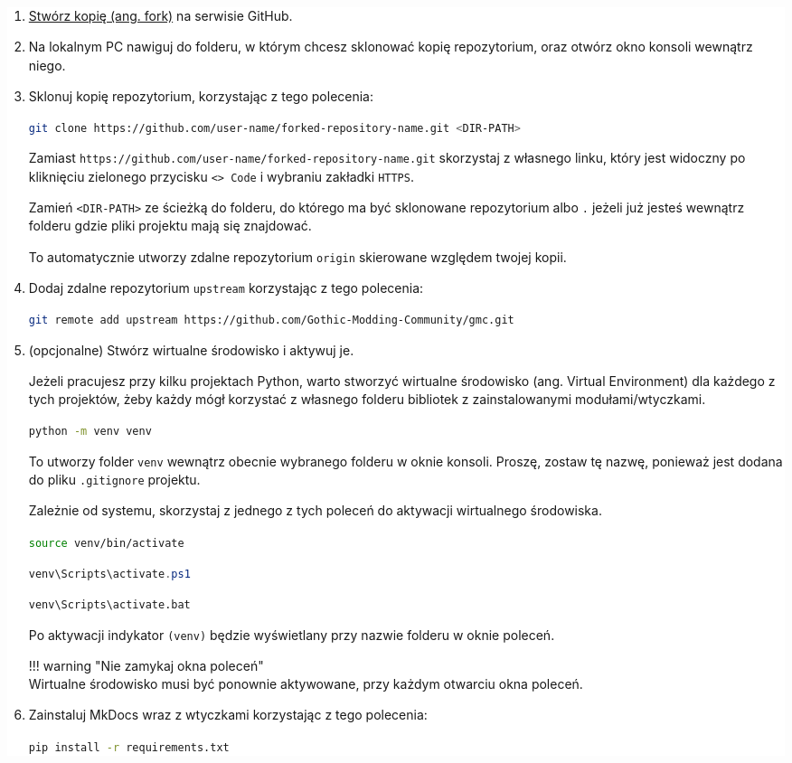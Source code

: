 1. [Stwórz kopię (ang. fork)](https://github.com/Gothic-Modding-Community/gmc/fork) na serwisie GitHub.
2. Na lokalnym PC nawiguj do folderu, w którym chcesz sklonować kopię repozytorium, oraz otwórz okno konsoli wewnątrz niego.
3. Sklonuj kopię repozytorium, korzystając z tego polecenia:

    ```bash
    git clone https://github.com/user-name/forked-repository-name.git <DIR-PATH>
    ```
    
    Zamiast `https://github.com/user-name/forked-repository-name.git` skorzystaj z własnego linku, który jest widoczny po kliknięciu zielonego przycisku `<> Code` i wybraniu zakładki `HTTPS`.    

    Zamień `<DIR-PATH>` ze ścieżką do folderu, do którego ma być sklonowane repozytorium albo `.` jeżeli już jesteś wewnątrz folderu gdzie pliki projektu mają się znajdować.

    To automatycznie utworzy zdalne repozytorium `origin` skierowane względem twojej kopii.

4. Dodaj zdalne repozytorium `upstream` korzystając z tego polecenia:

    ```bash
    git remote add upstream https://github.com/Gothic-Modding-Community/gmc.git
    ```

5. (opcjonalne) Stwórz wirtualne środowisko i aktywuj je.

    Jeżeli pracujesz przy kilku projektach Python, warto stworzyć wirtualne środowisko (ang. Virtual Environment) dla każdego z tych projektów, żeby każdy mógł korzystać z własnego folderu bibliotek z zainstalowanymi modułami/wtyczkami.
    
    ```bash
    python -m venv venv
    ```
    
    To utworzy folder `venv` wewnątrz obecnie wybranego folderu w oknie konsoli. Proszę, zostaw tę nazwę, ponieważ jest dodana do pliku `.gitignore` projektu.
    
    Zależnie od systemu, skorzystaj z jednego z tych poleceń do aktywacji wirtualnego środowiska.
    
    ```bash title="Linux / macOS"
    source venv/bin/activate
    ```
    ```powershell title="Windows Powershell"
    venv\Scripts\activate.ps1
    ```
    ```batch title="Windows Konsola Poleceń (cmd)"
    venv\Scripts\activate.bat
    ```
    
    Po aktywacji indykator `(venv)` będzie wyświetlany przy nazwie folderu w oknie poleceń.
    
    !!! warning "Nie zamykaj okna poleceń"  
        Wirtualne środowisko musi być ponownie aktywowane, przy każdym otwarciu okna poleceń.

6. Zainstaluj MkDocs wraz z wtyczkami korzystając z tego polecenia:

    ```bash
    pip install -r requirements.txt
    ```
    